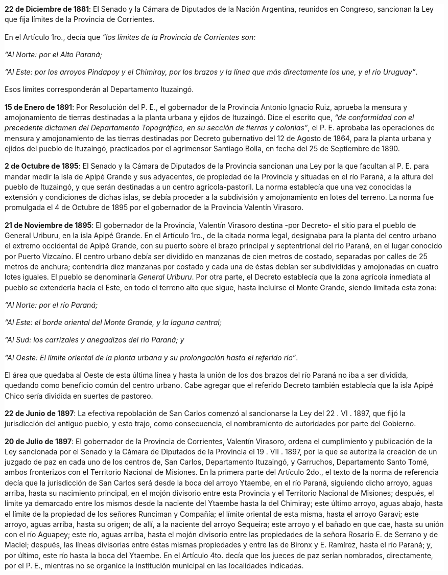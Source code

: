 **22 de Diciembre de 1881**: El Senado y la Cámara de Diputados de la Nación Argentina, reunidos en Congreso, sancionan la Ley que fija límites de la Provincia de Corrientes.

En el Artículo 1ro., decía que _“los límites de la Provincia de Corrientes son:_

_“Al Norte: por el Alto Paraná;_

_“Al Este: por los arroyos Pindapoy y el Chimiray, por los brazos y la línea que más directamente los une, y el río Uruguay”_.

Esos límites corresponderán al Departamento Ituzaingó.

**15 de Enero de 1891**: Por Resolución del P. E., el gobernador de la Provincia Antonio Ignacio Ruiz, aprueba la mensura y amojonamiento de tierras destinadas a la planta urbana y ejidos de Ituzaingó. Dice el escrito que, _“de conformidad con el precedente dictamen del Departamento Topográfico, en su sección de tierras y colonias”_, el P. E. aprobaba las operaciones de mensura y amojonamiento de las tierras destinadas por Decreto gubernativo del 12 de Agosto de 1864, para la planta urbana y ejidos del pueblo de Ituzaingó, practicados por el agrimensor Santiago Bolla, en fecha del 25 de Septiembre de 1890.

**2 de Octubre de 1895**: El Senado y la Cámara de Diputados de la Provincia sancionan una Ley por la que facultan al P. E. para mandar medir la isla de Apipé Grande y sus adyacentes, de propiedad de la Provincia y situadas en el río Paraná, a la altura del pueblo de Ituzaingó, y que serán destinadas a un centro agrícola-pastoril. La norma establecía que una vez conocidas la extensión y condiciones de dichas islas, se debía proceder a la subdivisión y amojonamiento en lotes del terreno. La norma fue promulgada el 4 de Octubre de 1895 por el gobernador de la Provincia Valentín Virasoro.

**21 de Noviembre de 1895**: El gobernador de la Provincia, Valentín Virasoro destina -por Decreto- el sitio para el pueblo de General Uriburu, en la isla Apipé Grande. En el Artículo 1ro., de la citada norma legal, designaba para la planta del centro urbano el extremo occidental de Apipé Grande, con su puerto sobre el brazo principal y septentrional del río Paraná, en el lugar conocido por Puerto Vizcaíno. El centro urbano debía ser dividido en manzanas de cien metros de costado, separadas por calles de 25 metros de anchura; contendría diez manzanas por costado y cada una de éstas debían ser subdivididas y amojonadas en cuatro lotes iguales. El pueblo se denominaría _General Uriburu_. Por otra parte, el Decreto establecía que la zona agrícola inmediata al pueblo se extendería hacia el Este, en todo el terreno alto que sigue, hasta incluirse el Monte Grande, siendo limitada esta zona:

_“Al Norte: por el río Paraná;_

_“Al Este: el borde oriental del Monte Grande, y la laguna central;_

_“Al Sud: los carrizales y anegadizos del río Paraná; y_

_“Al Oeste: El límite oriental de la planta urbana y su prolongación hasta el referido río”_.

El área que quedaba al Oeste de esta última línea y hasta la unión de los dos brazos del río Paraná no iba a ser dividida, quedando como beneficio común del centro urbano. Cabe agregar que el referido Decreto también establecía que la isla Apipé Chico sería dividida en suertes de pastoreo.

**22 de Junio de 1897**: La efectiva repoblación de San Carlos comenzó al sancionarse la Ley del 22 . VI . 1897, que fijó la jurisdicción del antiguo pueblo, y esto trajo, como consecuencia, el nombramiento de autoridades por parte del Gobierno.

**20 de Julio de 1897**: El gobernador de la Provincia de Corrientes, Valentín Virasoro, ordena el cumplimiento y publicación de la Ley sancionada por el Senado y la Cámara de Diputados de la Provincia el 19 . VII . 1897, por la que se autoriza la creación de un juzgado de paz en cada uno de los centros de, San Carlos, Departamento Ituzaingó, y Garruchos, Departamento Santo Tomé, ambos fronterizos con el Territorio Nacional de Misiones. En la primera parte del Artículo 2do., el texto de la norma de referencia decía que la jurisdicción de San Carlos será desde la boca del arroyo Ytaembe, en el río Paraná, siguiendo dicho arroyo, aguas arriba, hasta su nacimiento principal, en el mojón divisorio entre esta Provincia y el Territorio Nacional de Misiones; después, el límite ya demarcado entre los mismos desde la naciente del Ytaembe hasta la del Chimiray; este último arroyo, aguas abajo, hasta el límite de la propiedad de los señores Runciman y Compañía; el límite oriental de esta misma, hasta el arroyo Garavi; este arroyo, aguas arriba, hasta su origen; de allí, a la naciente del arroyo Sequeira; este arroyo y el bañado en que cae, hasta su unión con el río Aguapey; este río, aguas arriba, hasta el mojón divisorio entre las propiedades de la señora Rosario E. de Serrano y de Maciel; después, las líneas divisorias entre éstas mismas propiedades y entre las de Bironx y E. Ramírez, hasta el río Paraná; y, por último, este río hasta la boca del Ytaembe. En el Artículo 4to. decía que los jueces de paz serían nombrados, directamente, por el P. E., mientras no se organice la institución municipal en las localidades indicadas.